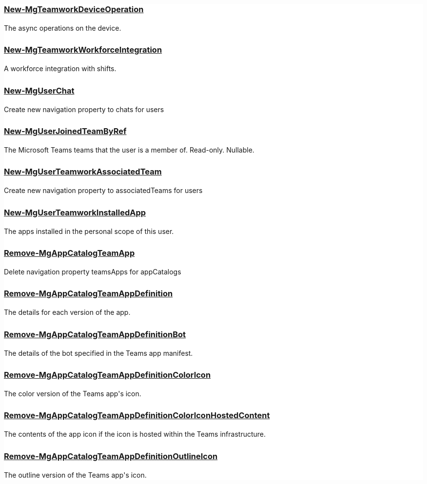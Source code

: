 ### [New-MgTeamworkDeviceOperation](New-MgTeamworkDeviceOperation.md)
The async operations on the device.

### [New-MgTeamworkWorkforceIntegration](New-MgTeamworkWorkforceIntegration.md)
A workforce integration with shifts.

### [New-MgUserChat](New-MgUserChat.md)
Create new navigation property to chats for users

### [New-MgUserJoinedTeamByRef](New-MgUserJoinedTeamByRef.md)
The Microsoft Teams teams that the user is a member of.
Read-only.
Nullable.

### [New-MgUserTeamworkAssociatedTeam](New-MgUserTeamworkAssociatedTeam.md)
Create new navigation property to associatedTeams for users

### [New-MgUserTeamworkInstalledApp](New-MgUserTeamworkInstalledApp.md)
The apps installed in the personal scope of this user.

### [Remove-MgAppCatalogTeamApp](Remove-MgAppCatalogTeamApp.md)
Delete navigation property teamsApps for appCatalogs

### [Remove-MgAppCatalogTeamAppDefinition](Remove-MgAppCatalogTeamAppDefinition.md)
The details for each version of the app.

### [Remove-MgAppCatalogTeamAppDefinitionBot](Remove-MgAppCatalogTeamAppDefinitionBot.md)
The details of the bot specified in the Teams app manifest.

### [Remove-MgAppCatalogTeamAppDefinitionColorIcon](Remove-MgAppCatalogTeamAppDefinitionColorIcon.md)
The color version of the Teams app's icon.

### [Remove-MgAppCatalogTeamAppDefinitionColorIconHostedContent](Remove-MgAppCatalogTeamAppDefinitionColorIconHostedContent.md)
The contents of the app icon if the icon is hosted within the Teams infrastructure.

### [Remove-MgAppCatalogTeamAppDefinitionOutlineIcon](Remove-MgAppCatalogTeamAppDefinitionOutlineIcon.md)
The outline version of the Teams app's icon.
